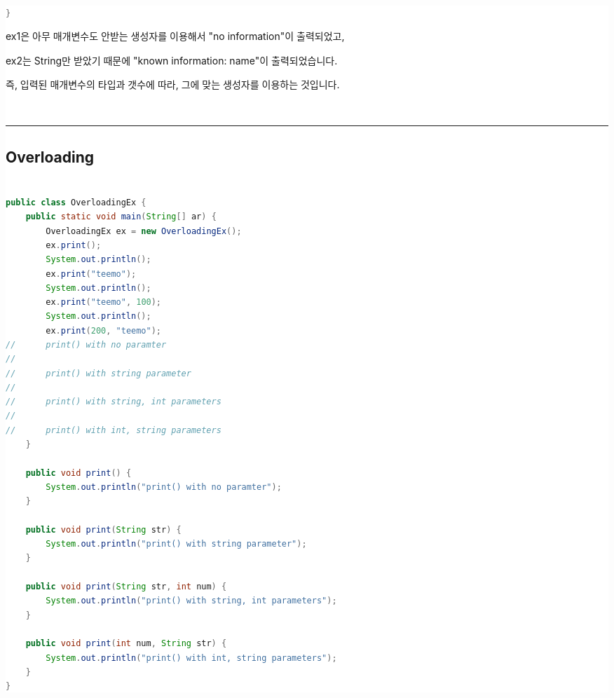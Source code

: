 ~~~ java
}
~~~

ex1은 아무 매개변수도 안받는 생성자를 이용해서 "no information"이 출력되었고, 

ex2는 String만 받았기 때문에 "known information: name"이 출력되었습니다.

즉, 입력된 매개변수의 타입과 갯수에 따라, 그에 맞는 생성자를 이용하는 것입니다.

<br>
<hr>

## Overloading

~~~ java

public class OverloadingEx {
	public static void main(String[] ar) {
		OverloadingEx ex = new OverloadingEx();
		ex.print();
		System.out.println();
		ex.print("teemo");
		System.out.println();
		ex.print("teemo", 100);
		System.out.println();
		ex.print(200, "teemo");
//		print() with no paramter
//
//		print() with string parameter
//
//		print() with string, int parameters
//
//		print() with int, string parameters
	}
	
	public void print() {
		System.out.println("print() with no paramter");
	}
	
	public void print(String str) {
		System.out.println("print() with string parameter");
	}
	
	public void print(String str, int num) {
		System.out.println("print() with string, int parameters");
	}
	
	public void print(int num, String str) {
		System.out.println("print() with int, string parameters");
	}
}
~~~

